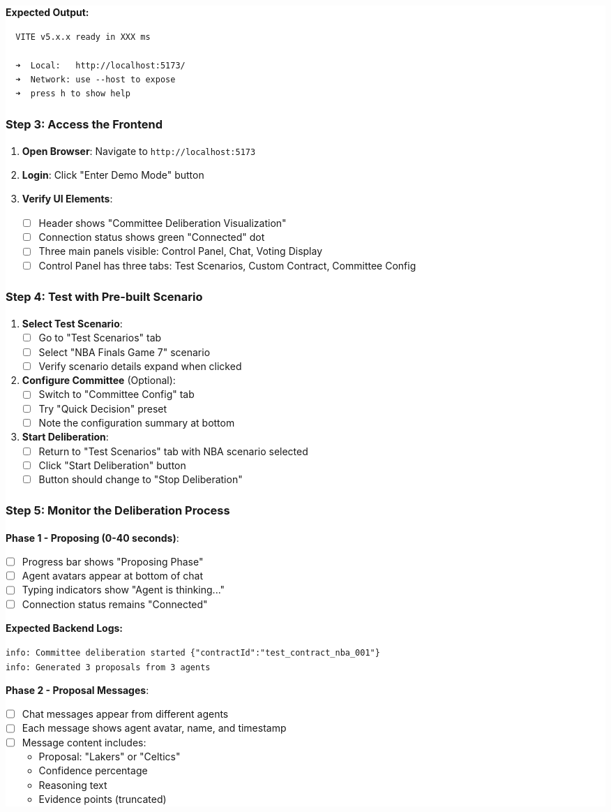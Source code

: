 **Expected Output:**
```
  VITE v5.x.x ready in XXX ms

  ➜  Local:   http://localhost:5173/
  ➜  Network: use --host to expose
  ➜  press h to show help
```

### Step 3: Access the Frontend

1. **Open Browser**: Navigate to `http://localhost:5173`

2. **Login**: Click "Enter Demo Mode" button

3. **Verify UI Elements**:
   - [ ] Header shows "Committee Deliberation Visualization"
   - [ ] Connection status shows green "Connected" dot
   - [ ] Three main panels visible: Control Panel, Chat, Voting Display
   - [ ] Control Panel has three tabs: Test Scenarios, Custom Contract, Committee Config

### Step 4: Test with Pre-built Scenario

1. **Select Test Scenario**:
   - [ ] Go to "Test Scenarios" tab
   - [ ] Select "NBA Finals Game 7" scenario
   - [ ] Verify scenario details expand when clicked

2. **Configure Committee** (Optional):
   - [ ] Switch to "Committee Config" tab
   - [ ] Try "Quick Decision" preset
   - [ ] Note the configuration summary at bottom

3. **Start Deliberation**:
   - [ ] Return to "Test Scenarios" tab with NBA scenario selected
   - [ ] Click "Start Deliberation" button
   - [ ] Button should change to "Stop Deliberation"

### Step 5: Monitor the Deliberation Process

**Phase 1 - Proposing (0-40 seconds)**:
- [ ] Progress bar shows "Proposing Phase"
- [ ] Agent avatars appear at bottom of chat
- [ ] Typing indicators show "Agent is thinking..."
- [ ] Connection status remains "Connected"

**Expected Backend Logs:**
```
info: Committee deliberation started {"contractId":"test_contract_nba_001"}
info: Generated 3 proposals from 3 agents
```

**Phase 2 - Proposal Messages**:
- [ ] Chat messages appear from different agents
- [ ] Each message shows agent avatar, name, and timestamp
- [ ] Message content includes:
  - Proposal: "Lakers" or "Celtics"
  - Confidence percentage
  - Reasoning text
  - Evidence points (truncated)
